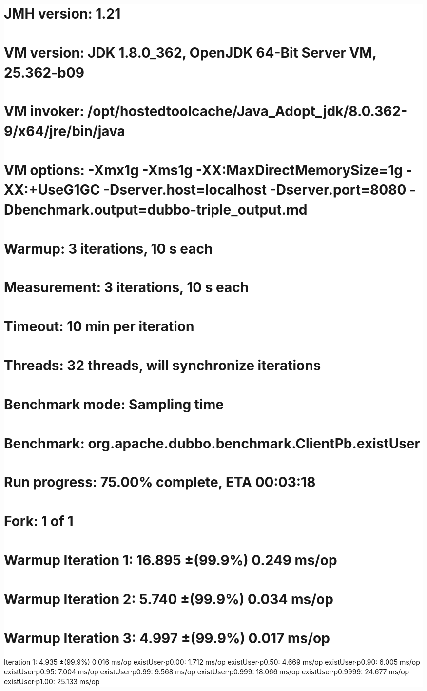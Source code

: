 
# JMH version: 1.21
# VM version: JDK 1.8.0_362, OpenJDK 64-Bit Server VM, 25.362-b09
# VM invoker: /opt/hostedtoolcache/Java_Adopt_jdk/8.0.362-9/x64/jre/bin/java
# VM options: -Xmx1g -Xms1g -XX:MaxDirectMemorySize=1g -XX:+UseG1GC -Dserver.host=localhost -Dserver.port=8080 -Dbenchmark.output=dubbo-triple_output.md
# Warmup: 3 iterations, 10 s each
# Measurement: 3 iterations, 10 s each
# Timeout: 10 min per iteration
# Threads: 32 threads, will synchronize iterations
# Benchmark mode: Sampling time
# Benchmark: org.apache.dubbo.benchmark.ClientPb.existUser

# Run progress: 75.00% complete, ETA 00:03:18
# Fork: 1 of 1
# Warmup Iteration   1: 16.895 ±(99.9%) 0.249 ms/op
# Warmup Iteration   2: 5.740 ±(99.9%) 0.034 ms/op
# Warmup Iteration   3: 4.997 ±(99.9%) 0.017 ms/op
Iteration   1: 4.935 ±(99.9%) 0.016 ms/op
                 existUser·p0.00:   1.712 ms/op
                 existUser·p0.50:   4.669 ms/op
                 existUser·p0.90:   6.005 ms/op
                 existUser·p0.95:   7.004 ms/op
                 existUser·p0.99:   9.568 ms/op
                 existUser·p0.999:  18.066 ms/op
                 existUser·p0.9999: 24.677 ms/op
                 existUser·p1.00:   25.133 ms/op
